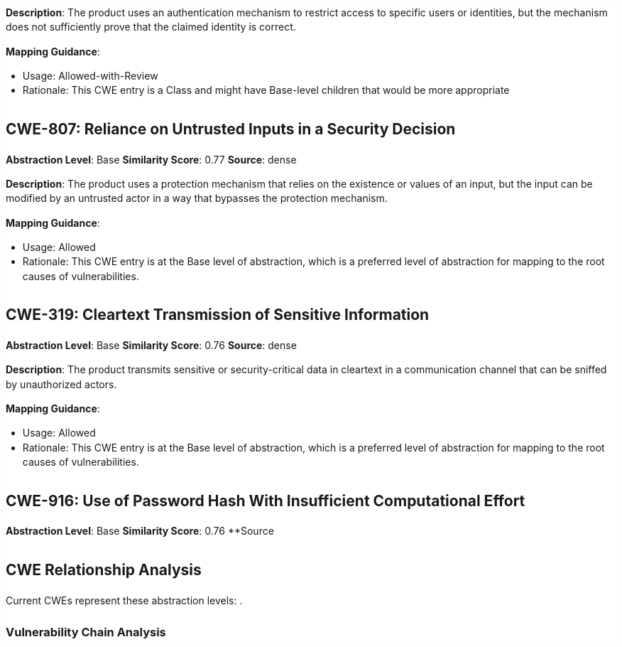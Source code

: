 **Description**:
The product uses an authentication mechanism to restrict access to specific users or identities, but the mechanism does not sufficiently prove that the claimed identity is correct.

**Mapping Guidance**:
- Usage: Allowed-with-Review
- Rationale: This CWE entry is a Class and might have Base-level children that would be more appropriate

## CWE-807: Reliance on Untrusted Inputs in a Security Decision
**Abstraction Level**: Base
**Similarity Score**: 0.77
**Source**: dense

**Description**:
The product uses a protection mechanism that relies on the existence or values of an input, but the input can be modified by an untrusted actor in a way that bypasses the protection mechanism.

**Mapping Guidance**:
- Usage: Allowed
- Rationale: This CWE entry is at the Base level of abstraction, which is a preferred level of abstraction for mapping to the root causes of vulnerabilities.

## CWE-319: Cleartext Transmission of Sensitive Information
**Abstraction Level**: Base
**Similarity Score**: 0.76
**Source**: dense

**Description**:
The product transmits sensitive or security-critical data in cleartext in a communication channel that can be sniffed by unauthorized actors.

**Mapping Guidance**:
- Usage: Allowed
- Rationale: This CWE entry is at the Base level of abstraction, which is a preferred level of abstraction for mapping to the root causes of vulnerabilities.

## CWE-916: Use of Password Hash With Insufficient Computational Effort
**Abstraction Level**: Base
**Similarity Score**: 0.76
**Source


## CWE Relationship Analysis

Current CWEs represent these abstraction levels: .


### Vulnerability Chain Analysis
